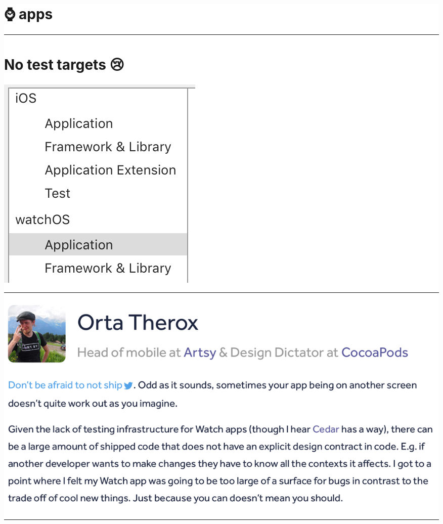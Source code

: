 
# ⌚️ apps

---

# No test targets 😢

![inline](images/no-tests.png)

---

![inline](images/not-ship.png)

---